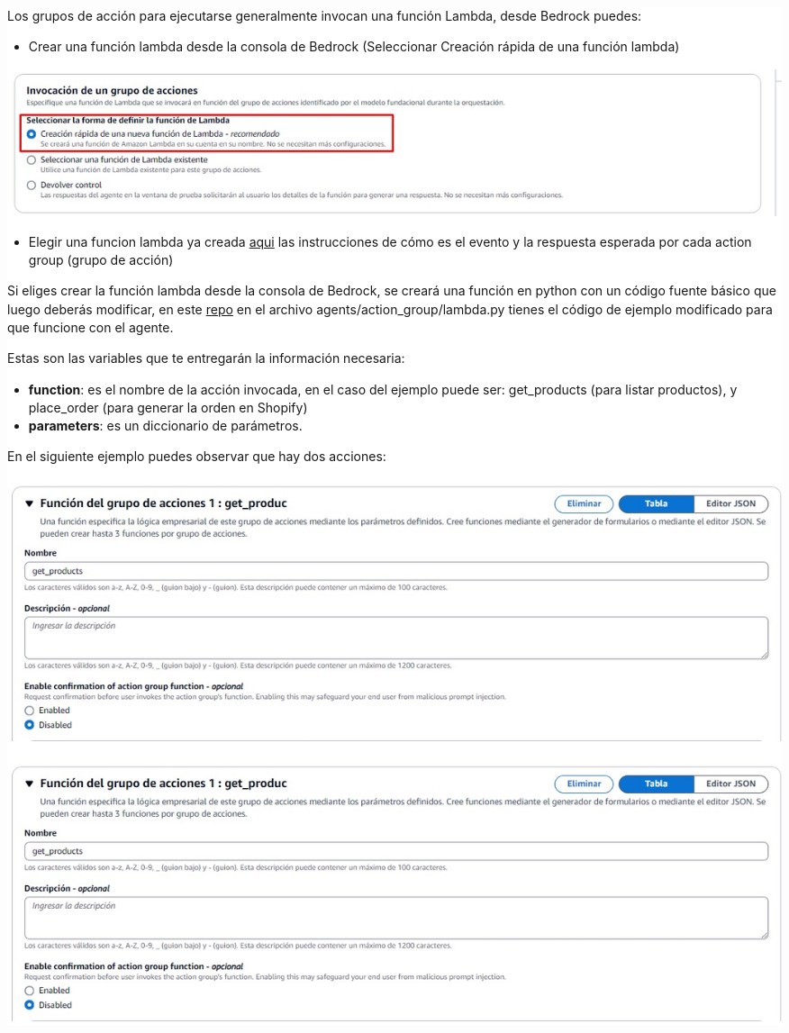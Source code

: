 Los grupos de acción para ejecutarse generalmente invocan una función Lambda, desde Bedrock puedes:
- Crear una función lambda desde la consola de Bedrock (Seleccionar Creación rápida de una función lambda)

![Crear agente Paso 4](https://github.com/ricardoceci/hands-on-bedrock/blob/master/images/create_agent_4.jpg?raw=true)

- Elegir una funcion lambda ya creada [aqui](https://docs.aws.amazon.com/bedrock/latest/userguide/agents-lambda.html) las instrucciones de cómo es el evento y la respuesta esperada por cada action group (grupo de acción)

Si eliges crear la función lambda desde la consola de Bedrock, se creará una función en python con un código fuente básico que luego deberás modificar, en este [repo](https://github.com/ricardoceci/hands-on-bedrock/) en el archivo agents/action_group/lambda.py tienes el código de ejemplo modificado para que funcione con el agente.

Estas son las variables que te entregarán la información necesaria:

- **function**: es el nombre de la acción invocada, en el caso del ejemplo puede ser: get_products (para listar productos), y place_order (para generar la orden en Shopify)
- **parameters**: es un diccionario de parámetros.


En el siguiente ejemplo puedes observar que hay dos acciones:

![Crear agente Paso 5](https://github.com/ricardoceci/hands-on-bedrock/blob/master/images/create_agent_5.jpg?raw=true)

![Crear agente Paso 6](https://github.com/ricardoceci/hands-on-bedrock/blob/master/images/create_agent_5.jpg?raw=true)
